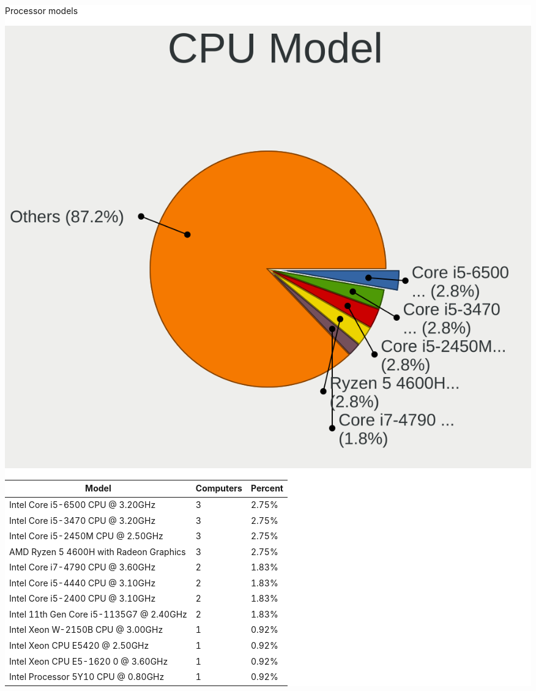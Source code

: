 Processor models

![CPU Model](./images/pie_chart/cpu_model.svg)


| Model                                   | Computers | Percent |
|-----------------------------------------|-----------|---------|
| Intel Core i5-6500 CPU @ 3.20GHz        | 3         | 2.75%   |
| Intel Core i5-3470 CPU @ 3.20GHz        | 3         | 2.75%   |
| Intel Core i5-2450M CPU @ 2.50GHz       | 3         | 2.75%   |
| AMD Ryzen 5 4600H with Radeon Graphics  | 3         | 2.75%   |
| Intel Core i7-4790 CPU @ 3.60GHz        | 2         | 1.83%   |
| Intel Core i5-4440 CPU @ 3.10GHz        | 2         | 1.83%   |
| Intel Core i5-2400 CPU @ 3.10GHz        | 2         | 1.83%   |
| Intel 11th Gen Core i5-1135G7 @ 2.40GHz | 2         | 1.83%   |
| Intel Xeon W-2150B CPU @ 3.00GHz        | 1         | 0.92%   |
| Intel Xeon CPU E5420 @ 2.50GHz          | 1         | 0.92%   |
| Intel Xeon CPU E5-1620 0 @ 3.60GHz      | 1         | 0.92%   |
| Intel Processor 5Y10 CPU @ 0.80GHz      | 1         | 0.92%   |